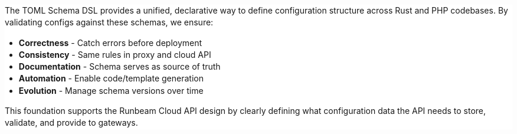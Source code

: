 The TOML Schema DSL provides a unified, declarative way to define configuration structure across Rust and PHP codebases. By validating configs against these schemas, we ensure:

- **Correctness** - Catch errors before deployment
- **Consistency** - Same rules in proxy and cloud API
- **Documentation** - Schema serves as source of truth
- **Automation** - Enable code/template generation
- **Evolution** - Manage schema versions over time

This foundation supports the Runbeam Cloud API design by clearly defining what configuration data the API needs to store, validate, and provide to gateways.
